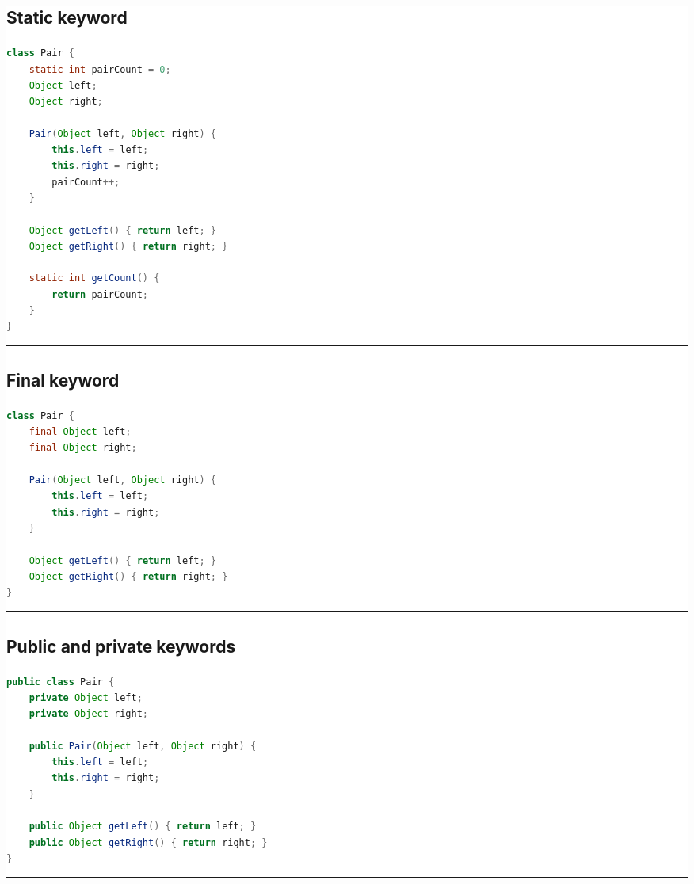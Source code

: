 ## Static keyword
```java
class Pair {
	static int pairCount = 0;
	Object left;
	Object right;

	Pair(Object left, Object right) {
		this.left = left;
		this.right = right;
		pairCount++;
	}

	Object getLeft() { return left; }
	Object getRight() { return right; }

	static int getCount() {
		return pairCount;
	}
}
```

---
## Final keyword
```java
class Pair {
	final Object left;
	final Object right;

	Pair(Object left, Object right) {
		this.left = left;
		this.right = right;
	}

	Object getLeft() { return left; }
	Object getRight() { return right; }
}
```

---
## Public and private keywords
```java
public class Pair {
	private Object left;
	private Object right;

	public Pair(Object left, Object right) {
		this.left = left;
		this.right = right;
	}

	public Object getLeft() { return left; }
	public Object getRight() { return right; }
}
```

---